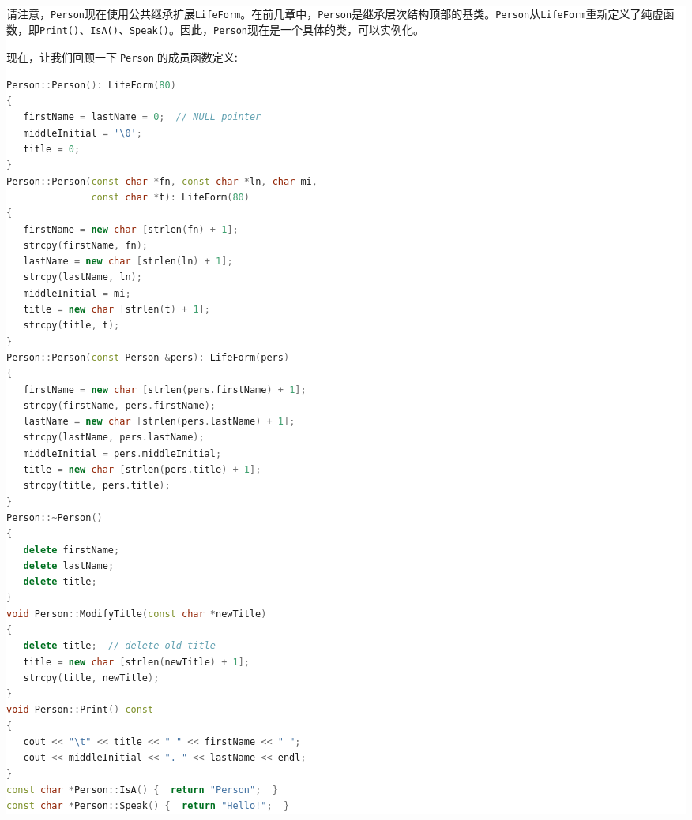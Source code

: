 
请注意，`Person`现在使用公共继承扩展`LifeForm`。在前几章中，`Person`是继承层次结构顶部的基类。`Person`从`LifeForm`重新定义了纯虚函数，即`Print()`、`IsA()`、`Speak()`。因此，`Person`现在是一个具体的类，可以实例化。

现在，让我们回顾一下 `Person` 的成员函数定义:

```cpp
Person::Person(): LifeForm(80)
{
   firstName = lastName = 0;  // NULL pointer
   middleInitial = '\0';
   title = 0;
}
Person::Person(const char *fn, const char *ln, char mi, 
               const char *t): LifeForm(80)
{
   firstName = new char [strlen(fn) + 1];
   strcpy(firstName, fn);
   lastName = new char [strlen(ln) + 1];
   strcpy(lastName, ln);
   middleInitial = mi;
   title = new char [strlen(t) + 1];
   strcpy(title, t);
}
Person::Person(const Person &pers): LifeForm(pers)
{
   firstName = new char [strlen(pers.firstName) + 1];
   strcpy(firstName, pers.firstName);
   lastName = new char [strlen(pers.lastName) + 1];
   strcpy(lastName, pers.lastName);
   middleInitial = pers.middleInitial;
   title = new char [strlen(pers.title) + 1];
   strcpy(title, pers.title);
}
Person::~Person()
{
   delete firstName;
   delete lastName;
   delete title;
}
void Person::ModifyTitle(const char *newTitle)
{
   delete title;  // delete old title
   title = new char [strlen(newTitle) + 1];
   strcpy(title, newTitle);
}
void Person::Print() const
{
   cout << "\t" << title << " " << firstName << " ";
   cout << middleInitial << ". " << lastName << endl;
}
const char *Person::IsA() {  return "Person";  }
const char *Person::Speak() {  return "Hello!";  }   
```
